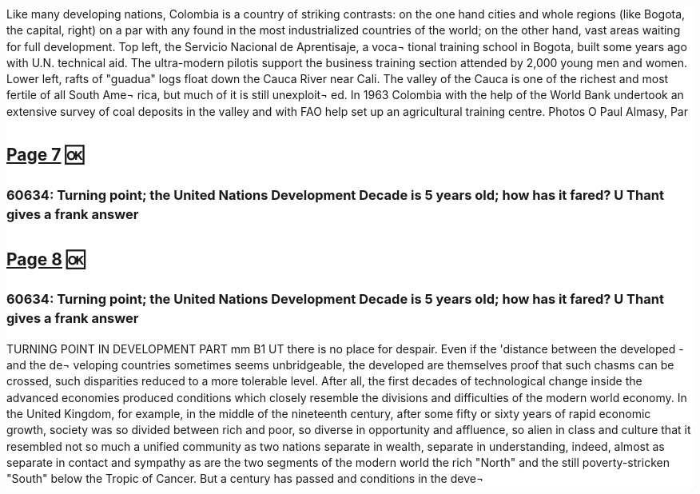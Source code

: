 Like many developing nations,
Colombia is a country of striking
contrasts: on the one hand cities
and whole regions (like Bogota, the
capital, right) on a par with any
found in the most industrialized
countries of the world; on the other
hand, vast areas waiting for full
development. Top left, the Servicio
Nacional de Aprentisaje, a voca¬
tional training school in Bogota,
built some years ago with U.N.
technical aid. The ultra-modern
pilotis support the business training
section attended by 2,000 young
men and women. Lower left, rafts
of "guadua" logs float down the
Cauca River near Cali. The valley
of the Cauca is one of the richest
and most fertile of all South Ame¬
rica, but much of it is still unexploit¬
ed. In 1963 Colombia with the help
of the World Bank undertook an
extensive survey of coal deposits
in the valley and with FAO help set
up an agricultural training centre.
Photos O Paul Almasy, Par
## [Page 7](https://demo.humlab.umu.se/courier/078210engo.pdf#page=7) 🆗
### 60634: Turning point; the United Nations Development Decade is 5 years old; how has it fared? U Thant gives a frank answer
## [Page 8](https://demo.humlab.umu.se/courier/078210engo.pdf#page=8) 🆗
### 60634: Turning point; the United Nations Development Decade is 5 years old; how has it fared? U Thant gives a frank answer
TURNING POINT
IN DEVELOPMENT
PART mm
B1 UT there is no place for despair. Even if the
	 'distance between the developed -and the de¬
veloping countries sometimes seems unbridgeable, the
developed are themselves proof that such chasms can be
crossed, such disparities reduced to a more tolerable level.
After all, the first decades of technological change inside
the advanced economies produced conditions which closely
resemble the divisions and difficulties of the modern world
economy.
In the United Kingdom, for example, in the middle of the
nineteenth century, after some fifty or sixty years of rapid
economic growth, society was so divided between rich and
poor, so diverse in opportunity and affluence, so alien in
class and culture that it resembled not so much a unified
community as two nations separate in wealth, separate in
understanding, indeed, almost as separate in contact and
sympathy as are the two segments of the modern world
the rich "North" and the still poverty-stricken "South"
below the Tropic of Cancer.
But a century has passed and conditions in the deve¬